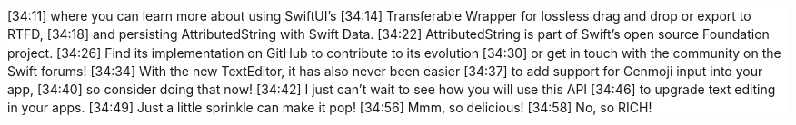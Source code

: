 [34:11] where you can learn more about using SwiftUI’s
[34:14] Transferable Wrapper for lossless drag and drop or export to RTFD,
[34:18] and persisting AttributedString with Swift Data.
[34:22] AttributedString is part of Swift’s open source Foundation project.
[34:26] Find its implementation on GitHub to contribute to its evolution
[34:30] or get in touch with the community on the Swift forums!
[34:34] With the new TextEditor, it has also never been easier
[34:37] to add support for Genmoji input into your app,
[34:40] so consider doing that now!
[34:42] I just can’t wait to see how you will use this API
[34:46] to upgrade text editing in your apps.
[34:49] Just a little sprinkle can make it pop!
[34:56] Mmm, so delicious!
[34:58] No, so RICH!